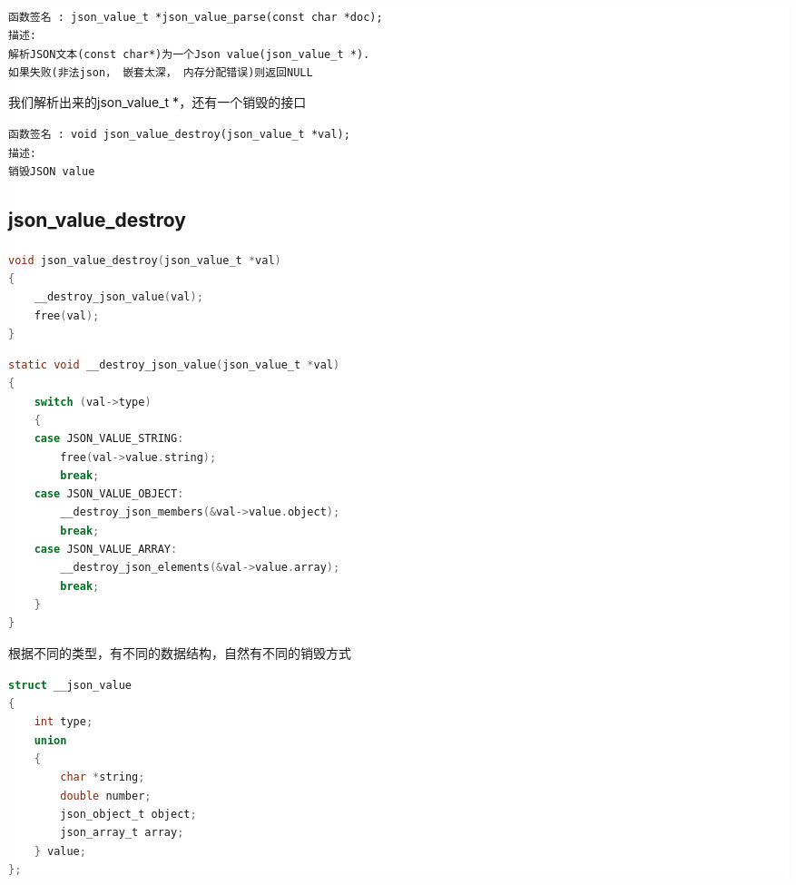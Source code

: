 ```
函数签名 : json_value_t *json_value_parse(const char *doc);
描述:
解析JSON文本(const char*)为一个Json value(json_value_t *).
如果失败(非法json， 嵌套太深， 内存分配错误)则返回NULL
```

我们解析出来的json_value_t *，还有一个销毁的接口

```
函数签名 : void json_value_destroy(json_value_t *val);
描述:
销毁JSON value
```

## json_value_destroy

```c
void json_value_destroy(json_value_t *val)
{
	__destroy_json_value(val);
	free(val);
}
```

```c
static void __destroy_json_value(json_value_t *val)
{
	switch (val->type)
	{
	case JSON_VALUE_STRING:
		free(val->value.string);
		break;
	case JSON_VALUE_OBJECT:
		__destroy_json_members(&val->value.object);
		break;
	case JSON_VALUE_ARRAY:
		__destroy_json_elements(&val->value.array);
		break;
	}
}
```

根据不同的类型，有不同的数据结构，自然有不同的销毁方式

```c
struct __json_value
{
	int type;
	union
	{
		char *string;
		double number;
		json_object_t object;
		json_array_t array;
	} value;
};
```
